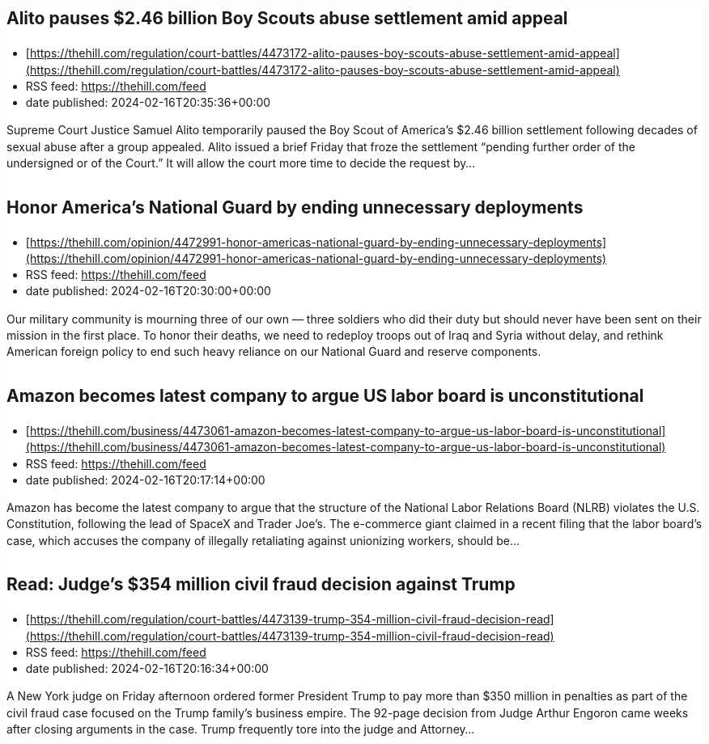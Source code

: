 ## Alito pauses $2.46 billion Boy Scouts abuse settlement amid appeal
 - [https://thehill.com/regulation/court-battles/4473172-alito-pauses-boy-scouts-abuse-settlement-amid-appeal](https://thehill.com/regulation/court-battles/4473172-alito-pauses-boy-scouts-abuse-settlement-amid-appeal)
 - RSS feed: https://thehill.com/feed
 - date published: 2024-02-16T20:35:36+00:00

Supreme Court Justice Samuel Alito temporarily paused the Boy Scout of America’s $2.46 billion settlement following decades of sexual abuse after a group appealed. Alito issued a brief Friday that froze the settlement “pending further order of the undersigned or of the Court.” It will allow the court more time to decide the request by&#8230;

## Honor America’s National Guard by ending unnecessary deployments
 - [https://thehill.com/opinion/4472991-honor-americas-national-guard-by-ending-unnecessary-deployments](https://thehill.com/opinion/4472991-honor-americas-national-guard-by-ending-unnecessary-deployments)
 - RSS feed: https://thehill.com/feed
 - date published: 2024-02-16T20:30:00+00:00

Our military community is mourning three of our own — three soldiers who did their duty but should never have been sent on their mission in the first place. To honor their deaths, we need to redeploy troops out of Iraq and Syria without delay, and rethink American foreign policy to end such heavy reliance on our National Guard and reserve components.

## Amazon becomes latest company to argue US labor board is unconstitutional
 - [https://thehill.com/business/4473061-amazon-becomes-latest-company-to-argue-us-labor-board-is-unconstitutional](https://thehill.com/business/4473061-amazon-becomes-latest-company-to-argue-us-labor-board-is-unconstitutional)
 - RSS feed: https://thehill.com/feed
 - date published: 2024-02-16T20:17:14+00:00

Amazon has become the latest company to argue that the structure of the National Labor Relations Board (NLRB) violates the U.S. Constitution, following the lead of SpaceX and Trader Joe’s. The e-commerce giant claimed in a recent filing that the labor board’s case, which accuses the company of illegally retaliating against unionizing workers, should be&#8230;

## Read: Judge’s $354 million civil fraud decision against Trump
 - [https://thehill.com/regulation/court-battles/4473139-trump-354-million-civil-fraud-decision-read](https://thehill.com/regulation/court-battles/4473139-trump-354-million-civil-fraud-decision-read)
 - RSS feed: https://thehill.com/feed
 - date published: 2024-02-16T20:16:34+00:00

A New York judge on Friday afternoon ordered former President Trump to pay more than $350 million in penalties as part of the civil fraud case focused on the Trump family&#8217;s business empire. The 92-page decision from Judge&#160;Arthur Engoron came weeks after closing arguments in the case. Trump frequently tore into the judge and Attorney&#8230;
